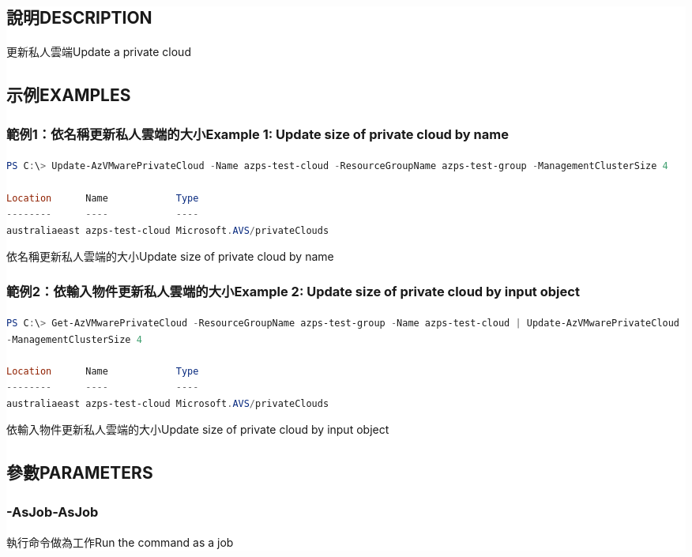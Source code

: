 ## <span data-ttu-id="8fe30-107">說明</span><span class="sxs-lookup"><span data-stu-id="8fe30-107">DESCRIPTION</span></span>
<span data-ttu-id="8fe30-108">更新私人雲端</span><span class="sxs-lookup"><span data-stu-id="8fe30-108">Update a private cloud</span></span>

## <span data-ttu-id="8fe30-109">示例</span><span class="sxs-lookup"><span data-stu-id="8fe30-109">EXAMPLES</span></span>

### <span data-ttu-id="8fe30-110">範例1：依名稱更新私人雲端的大小</span><span class="sxs-lookup"><span data-stu-id="8fe30-110">Example 1: Update size of private cloud by name</span></span>
```powershell
PS C:\> Update-AzVMwarePrivateCloud -Name azps-test-cloud -ResourceGroupName azps-test-group -ManagementClusterSize 4

Location      Name            Type
--------      ----            ----
australiaeast azps-test-cloud Microsoft.AVS/privateClouds
```

<span data-ttu-id="8fe30-111">依名稱更新私人雲端的大小</span><span class="sxs-lookup"><span data-stu-id="8fe30-111">Update size of private cloud by name</span></span>

### <span data-ttu-id="8fe30-112">範例2：依輸入物件更新私人雲端的大小</span><span class="sxs-lookup"><span data-stu-id="8fe30-112">Example 2: Update size of private cloud by input object</span></span>
```powershell
PS C:\> Get-AzVMwarePrivateCloud -ResourceGroupName azps-test-group -Name azps-test-cloud | Update-AzVMwarePrivateCloud -ManagementClusterSize 4

Location      Name            Type
--------      ----            ----
australiaeast azps-test-cloud Microsoft.AVS/privateClouds
```

<span data-ttu-id="8fe30-113">依輸入物件更新私人雲端的大小</span><span class="sxs-lookup"><span data-stu-id="8fe30-113">Update size of private cloud by input object</span></span>

## <span data-ttu-id="8fe30-114">參數</span><span class="sxs-lookup"><span data-stu-id="8fe30-114">PARAMETERS</span></span>

### <span data-ttu-id="8fe30-115">-AsJob</span><span class="sxs-lookup"><span data-stu-id="8fe30-115">-AsJob</span></span>
<span data-ttu-id="8fe30-116">執行命令做為工作</span><span class="sxs-lookup"><span data-stu-id="8fe30-116">Run the command as a job</span></span>

